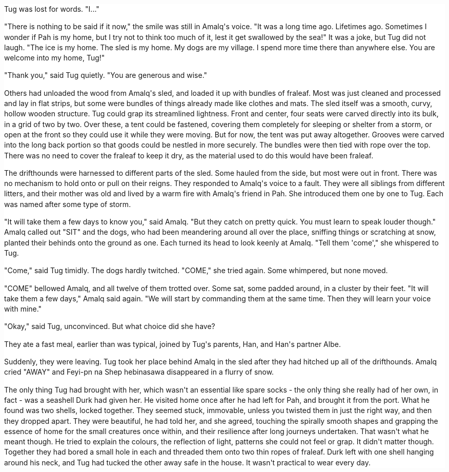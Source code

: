 Tug was lost for words. "I..."

"There is nothing to be said if it now," the smile was still in Amalq's voice. "It was a long time ago. Lifetimes ago. Sometimes I wonder if Pah is my home, but I try not to think too much of it, lest it get swallowed by the sea!" It was a joke, but Tug did not laugh. "The ice is my home. The sled is my home. My dogs are my village. I spend more time there than anywhere else. You are welcome into my home, Tug!"

"Thank you," said Tug quietly. "You are generous and wise."

Others had unloaded the wood from Amalq's sled, and loaded it up with bundles of fraleaf. Most was just cleaned and processed and lay in flat strips, but some were bundles of things already made like clothes and mats. The sled itself was a smooth, curvy, hollow wooden structure. Tug could grap its streamlined lightness. Front and center, four seats were carved directly into its bulk, in a grid of two by two. Over these, a tent could be fastened, covering them completely for sleeping or shelter from a storm, or open at the front so they could use it while they were moving. But for now, the tent was put away altogether. Grooves were carved into the long back portion so that goods could be nestled in more securely. The bundles were then tied with rope over the top. There was no need to cover the fraleaf to keep it dry, as the material used to do this would have been fraleaf.

The drifthounds were harnessed to different parts of the sled. Some hauled from the side, but most were out in front. There was no mechanism to hold onto or pull on their reigns. They responded to Amalq's voice to a fault. They were all siblings from different litters, and their mother was old and lived by a warm fire with Amalq's friend in Pah. She introduced them one by one to Tug. Each was named after some type of storm.

"It will take them a few days to know you," said Amalq. "But they catch on pretty quick. You must learn to speak louder though." Amalq called out "SIT" and the dogs, who had been meandering around all over the place, sniffing things or scratching at snow, planted their behinds onto the ground as one. Each turned its head to look keenly at Amalq. "Tell them 'come'," she whispered to Tug.

"Come," said Tug timidly. The dogs hardly twitched. "COME," she tried again. Some whimpered, but none moved. 

"COME" bellowed Amalq, and all twelve of them trotted over. Some sat, some padded around, in a cluster by their feet. "It will take them a few days," Amalq said again. "We will start by commanding them at the same time. Then they will learn your voice with mine."

"Okay," said Tug, unconvinced. But what choice did she have?

They ate a fast meal, earlier than was typical, joined by Tug's parents, Han, and Han's partner Albe.

Suddenly, they were leaving. Tug took her place behind Amalq in the sled after they had hitched up all of the drifthounds. Amalq cried "AWAY" and Feyi-pn na Shep hebinasawa disappeared in a flurry of snow.

The only thing Tug had brought with her, which wasn't an essential like spare socks - the only thing she really had of her own, in fact - was a seashell Durk had given her. He visited home once after he had left for Pah, and brought it from the port. What he found was two shells, locked together. They seemed stuck, immovable, unless you twisted them in just the right way, and then they dropped apart. They were beautiful, he had told her, and she agreed, touching the spirally smooth shapes and grapping the essence of home for the small creatures once within, and their resilience after long journeys undertaken. That wasn't what he meant though. He tried to explain the colours, the reflection of light, patterns she could not feel or grap. It didn't matter though. Together they had bored a small hole in each and threaded them onto two thin ropes of fraleaf. Durk left with one shell hanging around his neck, and Tug had tucked the other away safe in the house. It wasn't practical to wear every day.

